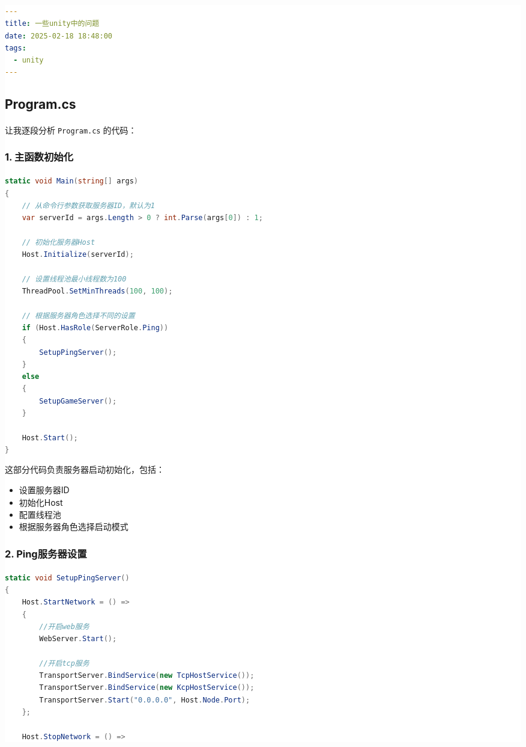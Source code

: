 ```yaml
---
title: 一些unity中的问题
date: 2025-02-18 18:48:00
tags:
  - unity
---
```


## Program.cs

让我逐段分析 `Program.cs` 的代码：

### 1. 主函数初始化

```csharp
static void Main(string[] args)
{
	// 从命令行参数获取服务器ID，默认为1
	var serverId = args.Length > 0 ? int.Parse(args[0]) : 1;

	// 初始化服务器Host
	Host.Initialize(serverId);

	// 设置线程池最小线程数为100
	ThreadPool.SetMinThreads(100, 100);

	// 根据服务器角色选择不同的设置
	if (Host.HasRole(ServerRole.Ping))
	{
		SetupPingServer();
	}
	else
	{
		SetupGameServer();
	}

	Host.Start();
}
```

这部分代码负责服务器启动初始化，包括：

- 设置服务器ID
- 初始化Host
- 配置线程池
- 根据服务器角色选择启动模式

### 2. Ping服务器设置

```csharp
static void SetupPingServer()
{
	Host.StartNetwork = () =>
	{
		//开启web服务
		WebServer.Start();

		//开启tcp服务
		TransportServer.BindService(new TcpHostService());
		TransportServer.BindService(new KcpHostService());
		TransportServer.Start("0.0.0.0", Host.Node.Port);
	};

	Host.StopNetwork = () =>
```